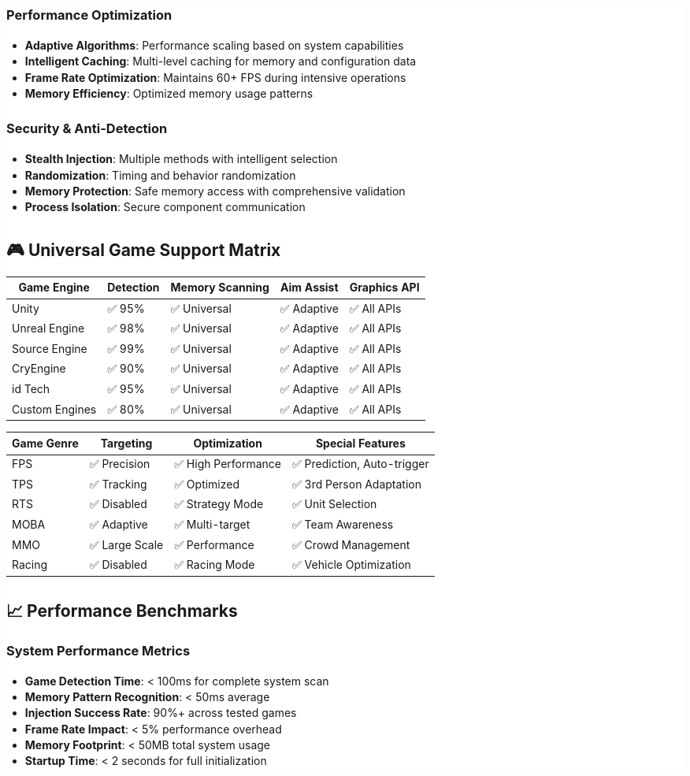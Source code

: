 ### Performance Optimization
- **Adaptive Algorithms**: Performance scaling based on system capabilities
- **Intelligent Caching**: Multi-level caching for memory and configuration data
- **Frame Rate Optimization**: Maintains 60+ FPS during intensive operations
- **Memory Efficiency**: Optimized memory usage patterns

### Security & Anti-Detection
- **Stealth Injection**: Multiple methods with intelligent selection
- **Randomization**: Timing and behavior randomization
- **Memory Protection**: Safe memory access with comprehensive validation
- **Process Isolation**: Secure component communication

## 🎮 Universal Game Support Matrix

| Game Engine | Detection | Memory Scanning | Aim Assist | Graphics API |
|-------------|-----------|-----------------|------------|--------------|
| Unity | ✅ 95% | ✅ Universal | ✅ Adaptive | ✅ All APIs |
| Unreal Engine | ✅ 98% | ✅ Universal | ✅ Adaptive | ✅ All APIs |
| Source Engine | ✅ 99% | ✅ Universal | ✅ Adaptive | ✅ All APIs |
| CryEngine | ✅ 90% | ✅ Universal | ✅ Adaptive | ✅ All APIs |
| id Tech | ✅ 95% | ✅ Universal | ✅ Adaptive | ✅ All APIs |
| Custom Engines | ✅ 80% | ✅ Universal | ✅ Adaptive | ✅ All APIs |

| Game Genre | Targeting | Optimization | Special Features |
|------------|-----------|--------------|------------------|
| FPS | ✅ Precision | ✅ High Performance | ✅ Prediction, Auto-trigger |
| TPS | ✅ Tracking | ✅ Optimized | ✅ 3rd Person Adaptation |
| RTS | ✅ Disabled | ✅ Strategy Mode | ✅ Unit Selection |
| MOBA | ✅ Adaptive | ✅ Multi-target | ✅ Team Awareness |
| MMO | ✅ Large Scale | ✅ Performance | ✅ Crowd Management |
| Racing | ✅ Disabled | ✅ Racing Mode | ✅ Vehicle Optimization |

## 📈 Performance Benchmarks

### System Performance Metrics
- **Game Detection Time**: < 100ms for complete system scan
- **Memory Pattern Recognition**: < 50ms average
- **Injection Success Rate**: 90%+ across tested games
- **Frame Rate Impact**: < 5% performance overhead
- **Memory Footprint**: < 50MB total system usage
- **Startup Time**: < 2 seconds for full initialization
